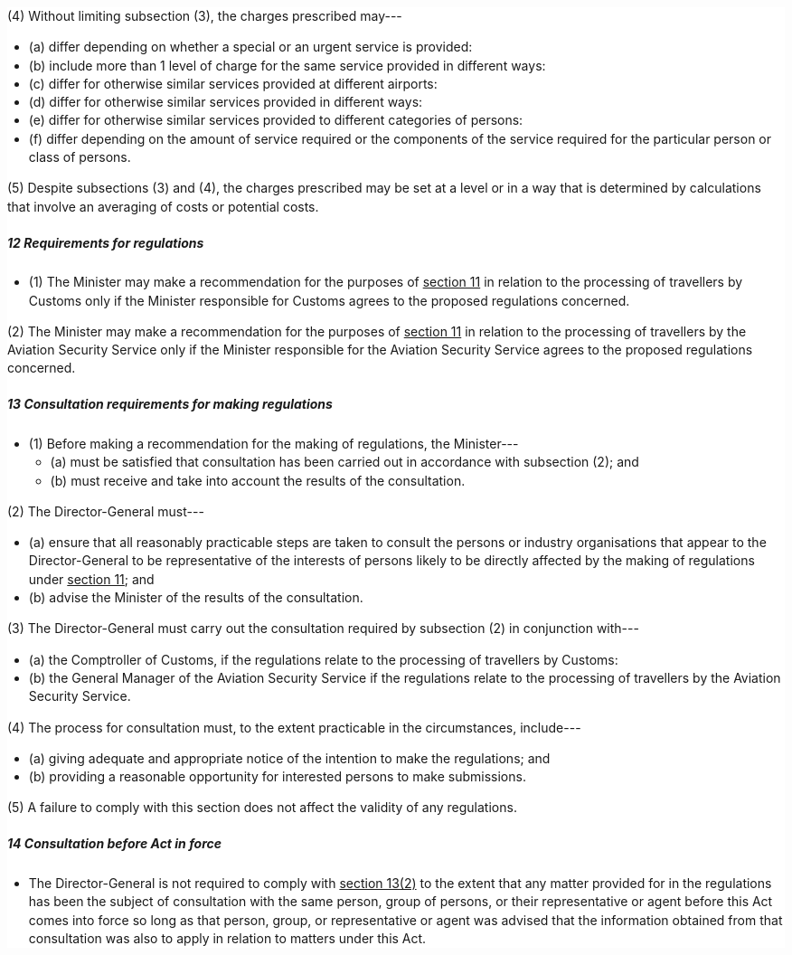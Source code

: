 (4) Without limiting subsection (3), the charges prescribed may---
  * (a) differ depending on whether a special or an urgent service is provided:
  * (b) include more than 1 level of charge for the same service provided in different ways:
  * (c) differ for otherwise similar services provided at different airports:
  * (d) differ for otherwise similar services provided in different ways:
  * (e) differ for otherwise similar services provided to different categories of persons:
  * (f) differ depending on the amount of service required or the components of the service required for the particular person or class of persons.

(5) Despite subsections (3) and (4), the charges prescribed may be set at a level or in a way that is determined by calculations that involve an averaging of costs or potential costs.

##### 12 Requirements for regulations

* (1) The Minister may make a recommendation for the purposes of [section 11][14] in relation to the processing of travellers by Customs only if the Minister responsible for Customs agrees to the proposed regulations concerned.

(2) The Minister may make a recommendation for the purposes of [section 11][14] in relation to the processing of travellers by the Aviation Security Service only if the Minister responsible for the Aviation Security Service agrees to the proposed regulations concerned.

##### 13 Consultation requirements for making regulations

* (1) Before making a recommendation for the making of regulations, the Minister---
  * (a) must be satisfied that consultation has been carried out in accordance with subsection (2); and
  * (b) must receive and take into account the results of the consultation.

(2) The Director-General must---
  * (a) ensure that all reasonably practicable steps are taken to consult the persons or industry organisations that appear to the Director-General to be representative of the interests of persons likely to be directly affected by the making of regulations under [section 11][14]; and
  * (b) advise the Minister of the results of the consultation.

(3) The Director-General must carry out the consultation required by subsection (2) in conjunction with---
  * (a) the Comptroller of Customs, if the regulations relate to the processing of travellers by Customs:
  * (b) the General Manager of the Aviation Security Service if the regulations relate to the processing of travellers by the Aviation Security Service.

(4) The process for consultation must, to the extent practicable in the circumstances, include---
  * (a) giving adequate and appropriate notice of the intention to make the regulations; and
  * (b) providing a reasonable opportunity for interested persons to make submissions.

(5) A failure to comply with this section does not affect the validity of any regulations.

##### 14 Consultation before Act in force

* The Director-General is not required to comply with [section 13(2)][16] to the extent that any matter provided for in the regulations has been the subject of consultation with the same person, group of persons, or their representative or agent before this Act comes into force so long as that person, group, or representative or agent was advised that the information obtained from that consultation was also to apply in relation to matters under this Act.


[0]: http://www.legislation.govt.nz/act/public/2014/0003/latest/whole.html#DLM3186509
[1]: http://www.legislation.govt.nz/act/public/2014/0003/latest/whole.html#DLM3186510
[2]: http://www.legislation.govt.nz/act/public/2014/0003/latest/whole.html#DLM3186511
[3]: http://www.legislation.govt.nz/act/public/2014/0003/latest/whole.html#DLM3186512
[4]: http://www.legislation.govt.nz/act/public/2014/0003/latest/whole.html#DLM3186513
[5]: http://www.legislation.govt.nz/act/public/2014/0003/latest/whole.html#DLM3186544
[6]: http://www.legislation.govt.nz/act/public/2014/0003/latest/whole.html#DLM3186545
[7]: http://www.legislation.govt.nz/act/public/2014/0003/latest/whole.html#DLM3186546
[8]: http://www.legislation.govt.nz/act/public/2014/0003/latest/whole.html#DLM3186547
[9]: http://www.legislation.govt.nz/act/public/2014/0003/latest/whole.html#DLM3186548
[10]: http://www.legislation.govt.nz/act/public/2014/0003/latest/whole.html#DLM3186549
[11]: http://www.legislation.govt.nz/act/public/2014/0003/latest/whole.html#DLM3186550
[12]: http://www.legislation.govt.nz/act/public/2014/0003/latest/whole.html#DLM3186551
[13]: http://www.legislation.govt.nz/act/public/2014/0003/latest/whole.html#DLM3186552
[14]: http://www.legislation.govt.nz/act/public/2014/0003/latest/whole.html#DLM3186553
[15]: http://www.legislation.govt.nz/act/public/2014/0003/latest/whole.html#DLM3186554
[16]: http://www.legislation.govt.nz/act/public/2014/0003/latest/whole.html#DLM3186555
[17]: http://www.legislation.govt.nz/act/public/2014/0003/latest/whole.html#DLM3186556
[18]: http://www.legislation.govt.nz/act/public/2014/0003/latest/whole.html#DLM3186557
[19]: http://www.legislation.govt.nz/act/public/2014/0003/latest/whole.html#DLM3186558
[20]: http://www.legislation.govt.nz/act/public/2014/0003/latest/whole.html#DLM3186559
[21]: http://www.legislation.govt.nz/act/public/2014/0003/latest/whole.html#DLM3186560
[22]: http://www.legislation.govt.nz/act/public/2014/0003/latest/whole.html#DLM3186561
[23]: http://www.legislation.govt.nz/act/public/2014/0003/latest/whole.html#DLM3186562
[24]: http://www.legislation.govt.nz/act/public/2014/0003/latest/whole.html#DLM3186563
[25]: http://www.legislation.govt.nz/act/public/2014/0003/latest/whole.html#DLM3186564
[26]: http://www.legislation.govt.nz/act/public/2014/0003/latest/whole.html#DLM3186565
[27]: http://www.legislation.govt.nz/act/public/2014/0003/latest/link.aspx?id=DLM314622#DLM314622
[28]: http://www.legislation.govt.nz/act/public/2014/0003/latest/link.aspx?id=DLM377336#DLM377336
[29]: http://www.legislation.govt.nz/act/public/2014/0003/latest/link.aspx?id=DLM214686#DLM214686
[30]: http://www.legislation.govt.nz/act/public/2014/0003/latest/link.aspx?id=DLM217197#DLM217197
[31]: http://www.legislation.govt.nz/act/public/2014/0003/latest/link.aspx?id=DLM378150#DLM378150
[32]: http://www.legislation.govt.nz/act/public/2014/0003/latest/link.aspx?id=DLM216347#DLM216347
[33]: http://www.legislation.govt.nz/act/public/2014/0003/latest/link.aspx?id=DLM3143109#DLM3143109
[34]: http://www.legislation.govt.nz/act/public/2014/0003/latest/link.aspx?id=DLM315292#DLM315292
[35]: http://www.legislation.govt.nz/act/public/2014/0003/latest/link.aspx?id=DLM220043#DLM220043
[36]: http://www.legislation.govt.nz/act/public/2014/0003/latest/link.aspx?id=DLM148613#DLM148613
[37]: http://www.legislation.govt.nz/act/public/2014/0003/latest/whole.html#DLM3186566
[38]: http://www.legislation.govt.nz/act/public/2014/0003/latest/whole.html#DLM3186570
[39]: http://www.legislation.govt.nz/act/public/2014/0003/latest/link.aspx?id=DLM316371#DLM316371
[40]: http://www.legislation.govt.nz/act/public/2014/0003/latest/link.aspx?id=DLM316753#DLM316753
[41]: http://www.legislation.govt.nz/act/public/2014/0003/latest/link.aspx?id=DLM216377#DLM216377
[42]: http://www.legislation.govt.nz/act/public/2014/0003/latest/link.aspx?id=DLM380175#DLM380175
[43]: http://www.legislation.govt.nz/act/public/2014/0003/latest/link.aspx?id=DLM3000551#DLM3000551